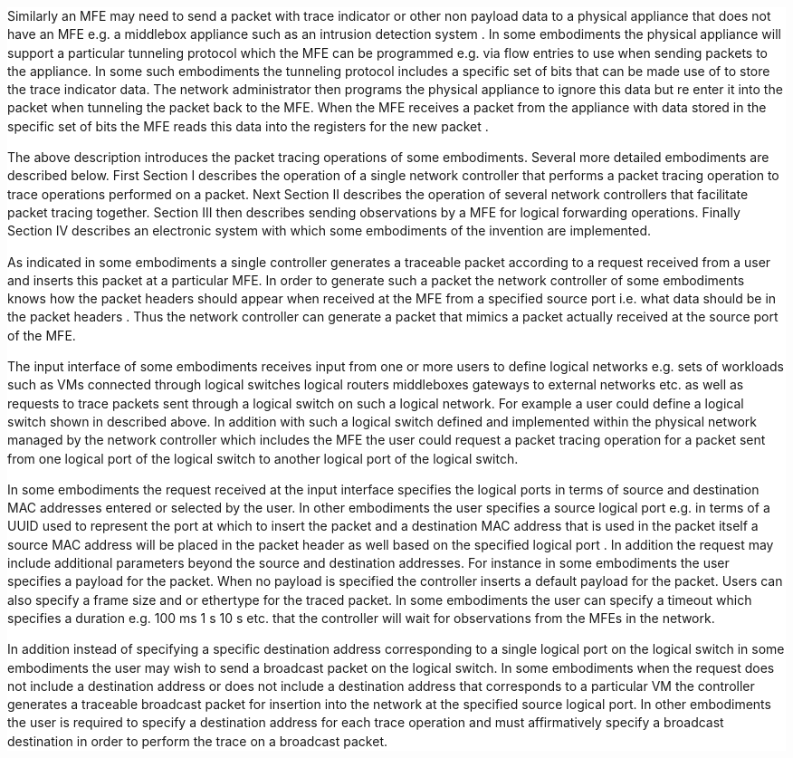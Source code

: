 Similarly an MFE may need to send a packet with trace indicator or other non payload data to a physical appliance that does not have an MFE e.g. a middlebox appliance such as an intrusion detection system . In some embodiments the physical appliance will support a particular tunneling protocol which the MFE can be programmed e.g. via flow entries to use when sending packets to the appliance. In some such embodiments the tunneling protocol includes a specific set of bits that can be made use of to store the trace indicator data. The network administrator then programs the physical appliance to ignore this data but re enter it into the packet when tunneling the packet back to the MFE. When the MFE receives a packet from the appliance with data stored in the specific set of bits the MFE reads this data into the registers for the new packet .

The above description introduces the packet tracing operations of some embodiments. Several more detailed embodiments are described below. First Section I describes the operation of a single network controller that performs a packet tracing operation to trace operations performed on a packet. Next Section II describes the operation of several network controllers that facilitate packet tracing together. Section III then describes sending observations by a MFE for logical forwarding operations. Finally Section IV describes an electronic system with which some embodiments of the invention are implemented.

As indicated in some embodiments a single controller generates a traceable packet according to a request received from a user and inserts this packet at a particular MFE. In order to generate such a packet the network controller of some embodiments knows how the packet headers should appear when received at the MFE from a specified source port i.e. what data should be in the packet headers . Thus the network controller can generate a packet that mimics a packet actually received at the source port of the MFE.

The input interface of some embodiments receives input from one or more users to define logical networks e.g. sets of workloads such as VMs connected through logical switches logical routers middleboxes gateways to external networks etc. as well as requests to trace packets sent through a logical switch on such a logical network. For example a user could define a logical switch shown in described above. In addition with such a logical switch defined and implemented within the physical network managed by the network controller which includes the MFE the user could request a packet tracing operation for a packet sent from one logical port of the logical switch to another logical port of the logical switch.

In some embodiments the request received at the input interface specifies the logical ports in terms of source and destination MAC addresses entered or selected by the user. In other embodiments the user specifies a source logical port e.g. in terms of a UUID used to represent the port at which to insert the packet and a destination MAC address that is used in the packet itself a source MAC address will be placed in the packet header as well based on the specified logical port . In addition the request may include additional parameters beyond the source and destination addresses. For instance in some embodiments the user specifies a payload for the packet. When no payload is specified the controller inserts a default payload for the packet. Users can also specify a frame size and or ethertype for the traced packet. In some embodiments the user can specify a timeout which specifies a duration e.g. 100 ms 1 s 10 s etc. that the controller will wait for observations from the MFEs in the network.

In addition instead of specifying a specific destination address corresponding to a single logical port on the logical switch in some embodiments the user may wish to send a broadcast packet on the logical switch. In some embodiments when the request does not include a destination address or does not include a destination address that corresponds to a particular VM the controller generates a traceable broadcast packet for insertion into the network at the specified source logical port. In other embodiments the user is required to specify a destination address for each trace operation and must affirmatively specify a broadcast destination in order to perform the trace on a broadcast packet.
